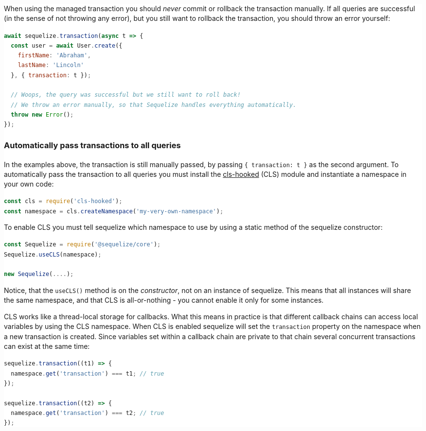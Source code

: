 When using the managed transaction you should *never* commit or rollback the transaction manually. If all queries are successful (in the sense of not throwing any error), but you still want to rollback the transaction, you should throw an error yourself:

```js
await sequelize.transaction(async t => {
  const user = await User.create({
    firstName: 'Abraham',
    lastName: 'Lincoln'
  }, { transaction: t });

  // Woops, the query was successful but we still want to roll back!
  // We throw an error manually, so that Sequelize handles everything automatically.
  throw new Error();
});
```

### Automatically pass transactions to all queries

In the examples above, the transaction is still manually passed, by passing `{ transaction: t }` as the second argument. To automatically pass the transaction to all queries you must install the [cls-hooked](https://github.com/Jeff-Lewis/cls-hooked) (CLS) module and instantiate a namespace in your own code:

```js
const cls = require('cls-hooked');
const namespace = cls.createNamespace('my-very-own-namespace');
```

To enable CLS you must tell sequelize which namespace to use by using a static method of the sequelize constructor:

```js
const Sequelize = require('@sequelize/core');
Sequelize.useCLS(namespace);

new Sequelize(....);
```

Notice, that the `useCLS()` method is on the *constructor*, not on an instance of sequelize. This means that all instances will share the same namespace, and that CLS is all-or-nothing - you cannot enable it only for some instances.

CLS works like a thread-local storage for callbacks. What this means in practice is that different callback chains can access local variables by using the CLS namespace. When CLS is enabled sequelize will set the `transaction` property on the namespace when a new transaction is created. Since variables set within a callback chain are private to that chain several concurrent transactions can exist at the same time:

```js
sequelize.transaction((t1) => {
  namespace.get('transaction') === t1; // true
});

sequelize.transaction((t2) => {
  namespace.get('transaction') === t2; // true
});
```
